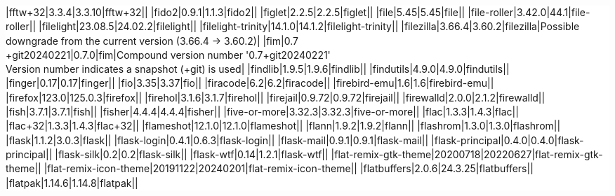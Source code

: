 |fftw+32|3.3.4|3.3.10|fftw+32||
|fido2|0.9.1|1.1.3|fido2||
|figlet|2.2.5|2.2.5|figlet||
|file|5.45|5.45|file||
|file-roller|3.42.0|44.1|file-roller||
|filelight|23.08.5|24.02.2|filelight||
|filelight-trinity|14.1.0|14.1.2|filelight-trinity||
|filezilla|3.66.4|3.60.2|filezilla|Possible downgrade from the current version (3.66.4 -> 3.60.2)|
|fim|0.7<br>+git20240221|0.7.0|fim|Compound version number '0.7+git20240221'<br>Version number indicates a snapshot (+git) is used|
|findlib|1.9.5|1.9.6|findlib||
|findutils|4.9.0|4.9.0|findutils||
|finger|0.17|0.17|finger||
|fio|3.35|3.37|fio||
|firacode|6.2|6.2|firacode||
|firebird-emu|1.6|1.6|firebird-emu||
|firefox|123.0|125.0.3|firefox||
|firehol|3.1.6|3.1.7|firehol||
|firejail|0.9.72|0.9.72|firejail||
|firewalld|2.0.0|2.1.2|firewalld||
|fish|3.7.1|3.7.1|fish||
|fisher|4.4.4|4.4.4|fisher||
|five-or-more|3.32.3|3.32.3|five-or-more||
|flac|1.3.3|1.4.3|flac||
|flac+32|1.3.3|1.4.3|flac+32||
|flameshot|12.1.0|12.1.0|flameshot||
|flann|1.9.2|1.9.2|flann||
|flashrom|1.3.0|1.3.0|flashrom||
|flask|1.1.2|3.0.3|flask||
|flask-login|0.4.1|0.6.3|flask-login||
|flask-mail|0.9.1|0.9.1|flask-mail||
|flask-principal|0.4.0|0.4.0|flask-principal||
|flask-silk|0.2|0.2|flask-silk||
|flask-wtf|0.14|1.2.1|flask-wtf||
|flat-remix-gtk-theme|20200718|20220627|flat-remix-gtk-theme||
|flat-remix-icon-theme|20191122|20240201|flat-remix-icon-theme||
|flatbuffers|2.0.6|24.3.25|flatbuffers||
|flatpak|1.14.6|1.14.8|flatpak||